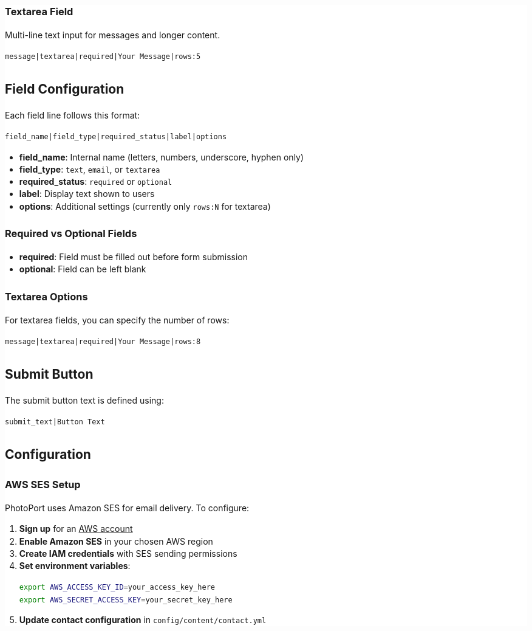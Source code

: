### Textarea Field
Multi-line text input for messages and longer content.
```
message|textarea|required|Your Message|rows:5
```

## Field Configuration

Each field line follows this format:
```
field_name|field_type|required_status|label|options
```

- **field_name**: Internal name (letters, numbers, underscore, hyphen only)
- **field_type**: `text`, `email`, or `textarea`
- **required_status**: `required` or `optional`
- **label**: Display text shown to users
- **options**: Additional settings (currently only `rows:N` for textarea)

### Required vs Optional Fields

- **required**: Field must be filled out before form submission
- **optional**: Field can be left blank

### Textarea Options

For textarea fields, you can specify the number of rows:
```
message|textarea|required|Your Message|rows:8
```

## Submit Button

The submit button text is defined using:
```
submit_text|Button Text
```

## Configuration

### AWS SES Setup

PhotoPort uses Amazon SES for email delivery. To configure:

1. **Sign up** for an [AWS account](https://aws.amazon.com/)
2. **Enable Amazon SES** in your chosen AWS region
3. **Create IAM credentials** with SES sending permissions
4. **Set environment variables**:
   ```bash
   export AWS_ACCESS_KEY_ID=your_access_key_here
   export AWS_SECRET_ACCESS_KEY=your_secret_key_here
   ```
5. **Update contact configuration** in `config/content/contact.yml`
